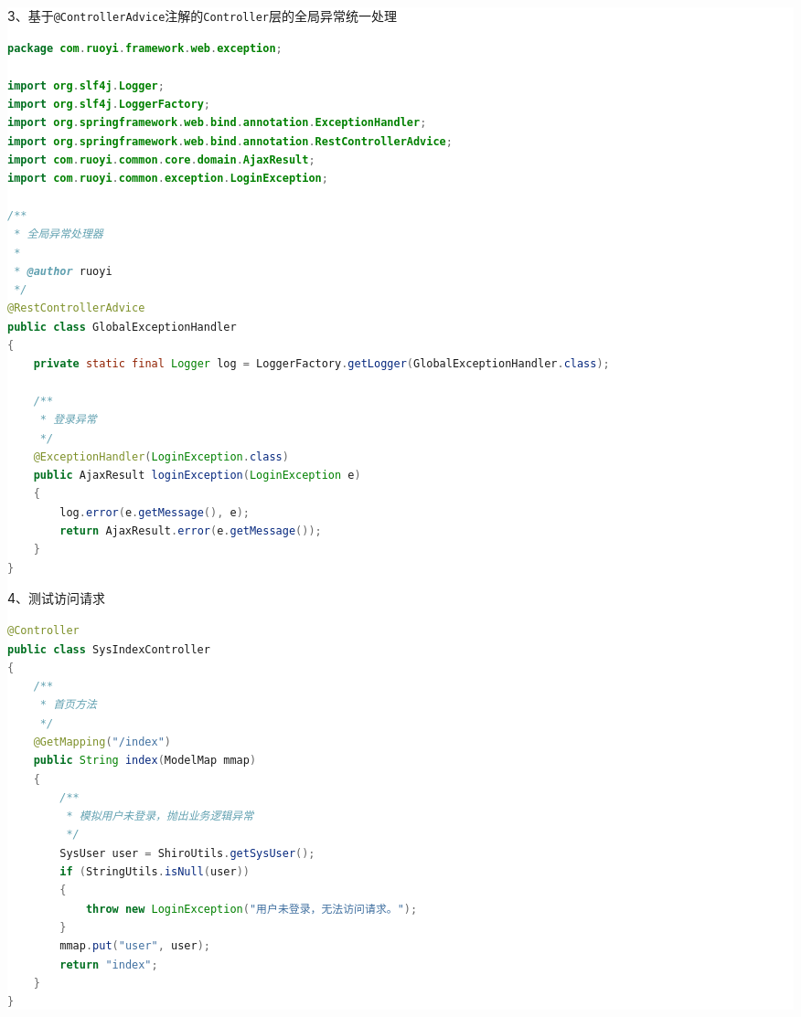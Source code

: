 3、基于`@ControllerAdvice`注解的`Controller`层的全局异常统一处理  
```java
package com.ruoyi.framework.web.exception;

import org.slf4j.Logger;
import org.slf4j.LoggerFactory;
import org.springframework.web.bind.annotation.ExceptionHandler;
import org.springframework.web.bind.annotation.RestControllerAdvice;
import com.ruoyi.common.core.domain.AjaxResult;
import com.ruoyi.common.exception.LoginException;

/**
 * 全局异常处理器
 * 
 * @author ruoyi
 */
@RestControllerAdvice
public class GlobalExceptionHandler
{
    private static final Logger log = LoggerFactory.getLogger(GlobalExceptionHandler.class);
	
	/**
     * 登录异常
     */
    @ExceptionHandler(LoginException.class)
    public AjaxResult loginException(LoginException e)
    {
        log.error(e.getMessage(), e);
        return AjaxResult.error(e.getMessage());
    }
}
```

4、测试访问请求
```java
@Controller
public class SysIndexController 
{
    /**
     * 首页方法
     */
    @GetMapping("/index")
    public String index(ModelMap mmap)
    {
        /**
         * 模拟用户未登录，抛出业务逻辑异常
         */
        SysUser user = ShiroUtils.getSysUser();
        if (StringUtils.isNull(user))
		{
            throw new LoginException("用户未登录，无法访问请求。");
        }
		mmap.put("user", user);
        return "index";
    }
}
```
